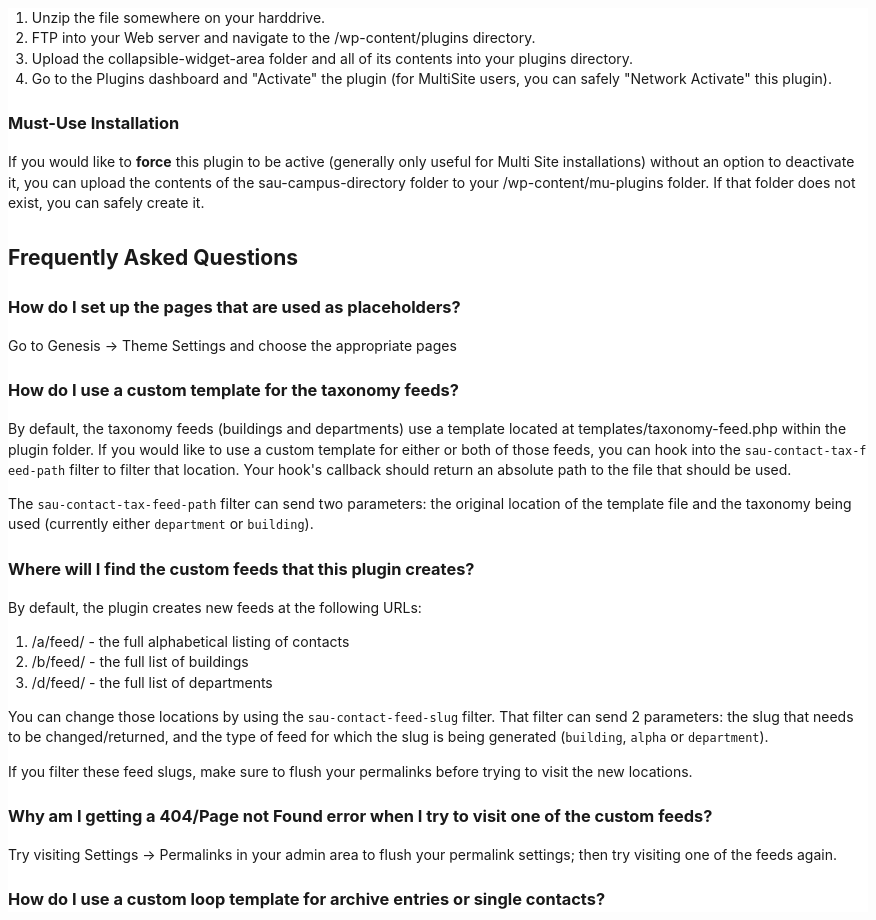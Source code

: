 1. Unzip the file somewhere on your harddrive.
1. FTP into your Web server and navigate to the /wp-content/plugins directory.
1. Upload the collapsible-widget-area folder and all of its contents into your plugins directory.
1. Go to the Plugins dashboard and "Activate" the plugin (for MultiSite users, you can safely "Network Activate" this plugin).

### Must-Use Installation ###

If you would like to **force** this plugin to be active (generally only useful for Multi Site installations) without an option to deactivate it, you can upload the contents of the sau-campus-directory folder to your /wp-content/mu-plugins folder. If that folder does not exist, you can safely create it.

## Frequently Asked Questions ##

### How do I set up the pages that are used as placeholders? ###

Go to Genesis -> Theme Settings and choose the appropriate pages

### How do I use a custom template for the taxonomy feeds? ###

By default, the taxonomy feeds (buildings and departments) use a template located at templates/taxonomy-feed.php within the plugin folder. If you would like to use a custom template for either or both of those feeds, you can hook into the `sau-contact-tax-feed-path` filter to filter that location. Your hook's callback should return an absolute path to the file that should be used.

The `sau-contact-tax-feed-path` filter can send two parameters: the original location of the template file and the taxonomy being used (currently either `department` or `building`).

### Where will I find the custom feeds that this plugin creates? ###

By default, the plugin creates new feeds at the following URLs:

1. /a/feed/ - the full alphabetical listing of contacts
1. /b/feed/ - the full list of buildings
1. /d/feed/ - the full list of departments

You can change those locations by using the `sau-contact-feed-slug` filter. That filter can send 2 parameters: the slug that needs to be changed/returned, and the type of feed for which the slug is being generated (`building`, `alpha` or `department`).

If you filter these feed slugs, make sure to flush your permalinks before trying to visit the new locations.

### Why am I getting a 404/Page not Found error when I try to visit one of the custom feeds? ###

Try visiting Settings -> Permalinks in your admin area to flush your permalink settings; then try visiting one of the feeds again.

### How do I use a custom loop template for archive entries or single contacts? ###
